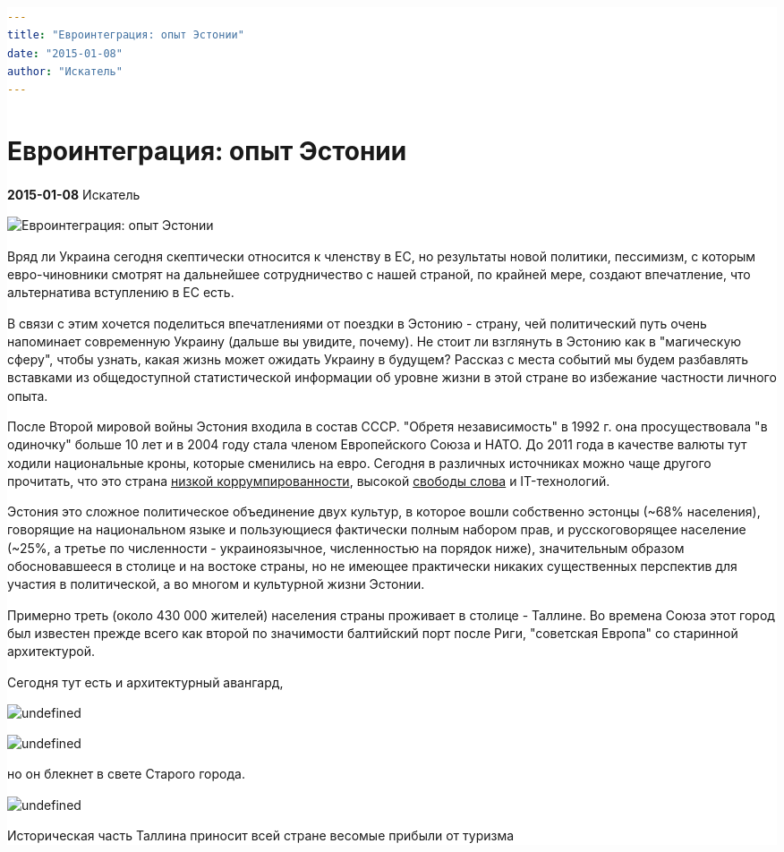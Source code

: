 ```yaml
---
title: "Евроинтеграция: опыт Эстонии"
date: "2015-01-08"
author: "Искатель"
---
```


# Евроинтеграция: опыт Эстонии

**2015-01-08** Искатель

![Евроинтеграция: опыт Эстонии](http://www.myestonia.ru/usefulinfo9/jestonija-predsedatel-v-es-v-2018-m.jpg)

Вряд ли Украина сегодня скептически относится к членству в ЕС, но результаты новой политики, пессимизм, с которым евро-чиновники смотрят на дальнейшее сотрудничество с нашей страной, по крайней мере, создают впечатление, что альтернатива вступлению в ЕС есть.

В связи с этим хочется поделиться впечатлениями от поездки в Эстонию - страну, чей политический путь очень напоминает современную Украину (дальше вы увидите, почему). Не стоит ли взглянуть в Эстонию как в "магическую сферу", чтобы узнать, какая жизнь может ожидать Украину в будущем? Рассказ с места событий мы будем разбавлять вставками из общедоступной статистической информации об уровне жизни в этой стране во избежание частности личного опыта.

После Второй мировой войны Эстония входила в состав СССР. "Обретя независимость" в 1992 г. она просуществовала "в одиночку" больше 10 лет и в 2004 году стала членом Европейского Союза и НАТО. До 2011 года в качестве валюты тут ходили национальные кроны, которые сменились на евро. Сегодня в различных источниках можно чаще другого прочитать, что это страна [низкой коррумпированности](http://rus.delfi.ee/press/mk_estonia/v-estonii-s-korrupciej-dela-obstoyat-neploho-no-situaciya-s-godami-pochemu-to-ne-uluchshaetsya?id=66549518), высокой [свободы слова](http://en.rsf.org/press-freedom-index-2013,1054.html) и IT-технологий.

Эстония это сложное политическое объединение двух культур, в которое вошли собственно эстонцы (~68% населения), говорящие на национальном языке и пользующиеся фактически полным набором прав, и русскоговорящее население (~25%, а третье по численности - украиноязычное, численностью на порядок ниже), значительным образом обосновавшееся в столице и на востоке страны, но не имеющее практически никаких существенных перспектив для участия в политической, а во многом и культурной жизни Эстонии.

Примерно треть (около 430 000 жителей) населения страны проживает в столице - Таллине. Во времена Союза этот город был известен прежде всего как второй по значимости балтийский порт после Риги, "советская Европа" со старинной архитектурой.

Сегодня тут есть и архитектурный авангард,

![undefined](http://5.firepic.org/5/images/2014-10/25/gmpa7gj1ie2z.jpg)

![undefined](http://5.firepic.org/5/images/2014-10/25/uqlh6flt7u2v.jpg)

но он блекнет в свете Старого города.

![undefined](http://5.firepic.org/5/images/2014-10/25/d71spb9yp8hn.jpg)

Историческая часть Таллина приносит всей стране весомые прибыли от туризма

